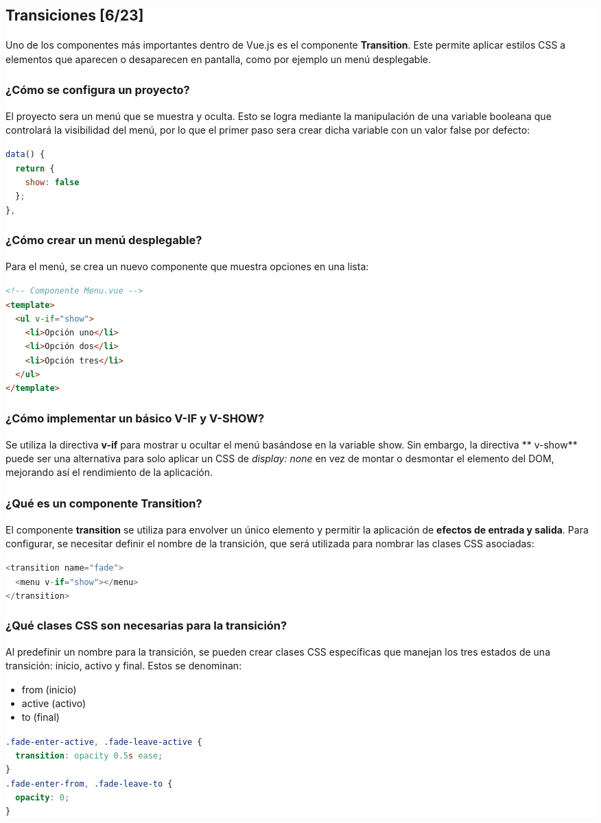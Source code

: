 
## Transiciones [6/23]<a name="id6"></a>
Uno de los componentes más importantes dentro de Vue.js es el componente **Transition**. Este permite aplicar estilos CSS a elementos que aparecen o desaparecen en pantalla, como por ejemplo un menú desplegable.

### ¿Cómo se configura un proyecto?
El proyecto sera un menú que se muestra y oculta. Esto se logra mediante la manipulación de una variable booleana que controlará la visibilidad del menú, por lo que el primer paso sera crear dicha variable con un valor false por defecto:
````javascript
data() {
  return {
    show: false
  };
},
````

### ¿Cómo crear un menú desplegable?
Para el menú, se crea un nuevo componente que muestra opciones en una lista:
````html
<!-- Componente Menu.vue -->
<template>
  <ul v-if="show">
    <li>Opción uno</li>
    <li>Opción dos</li>
    <li>Opción tres</li>
  </ul>
</template>
````

### ¿Cómo implementar un básico V-IF y V-SHOW?
Se utiliza la directiva **v-if** para mostrar u ocultar el menú basándose en la variable show.
Sin embargo, la directiva ** v-show** puede ser una alternativa para solo aplicar un CSS de *display: none* en vez de montar o desmontar el elemento del DOM, mejorando así el rendimiento de la aplicación.

### ¿Qué es un componente Transition?
El componente **transition** se utiliza para envolver un único elemento y permitir la aplicación de **efectos de entrada y salida**. Para configurar, se necesitar definir el nombre de la transición, que será utilizada para nombrar las clases CSS asociadas:
````javascript
<transition name="fade">
  <menu v-if="show"></menu>
</transition>
````

### ¿Qué clases CSS son necesarias para la transición?
Al predefinir un nombre para la transición, se pueden crear clases CSS específicas que manejan los tres estados de una transición: inicio, activo y final. Estos se denominan:
* from (inicio)
* active (activo)
* to (final)
````css
.fade-enter-active, .fade-leave-active {
  transition: opacity 0.5s ease;
}
.fade-enter-from, .fade-leave-to {
  opacity: 0;
}
````
